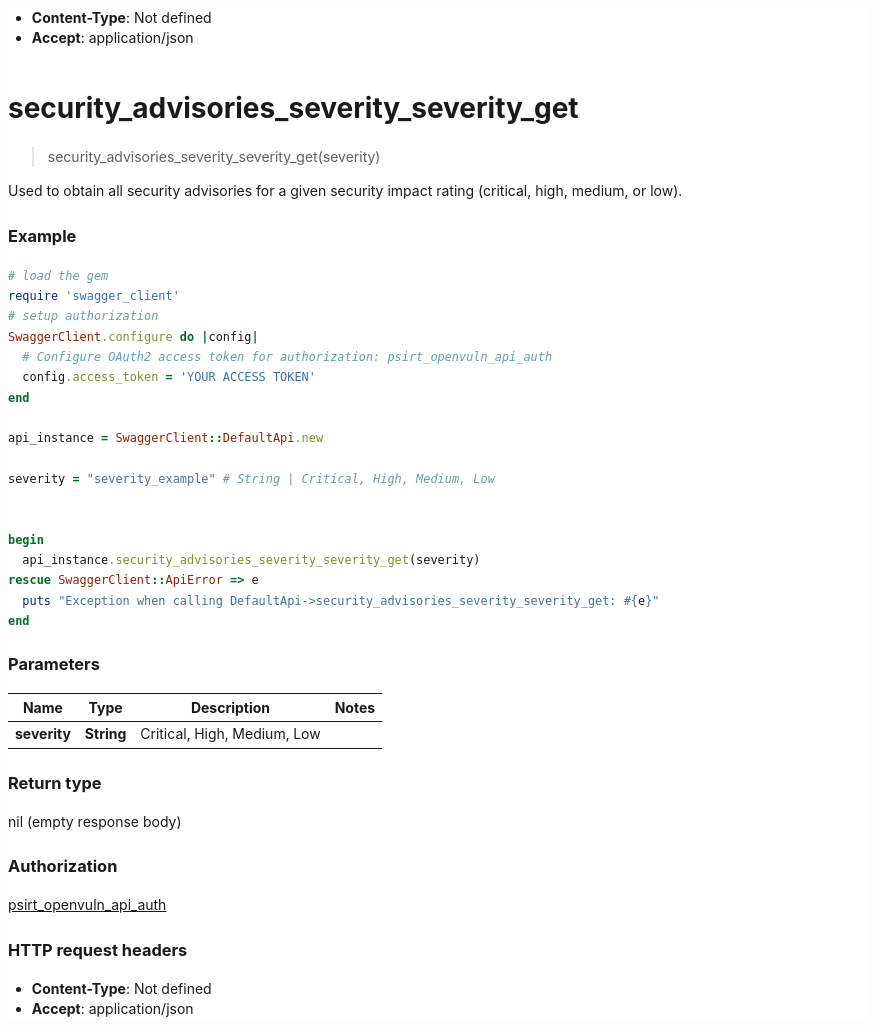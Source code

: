  - **Content-Type**: Not defined
 - **Accept**: application/json



# **security_advisories_severity_severity_get**
> security_advisories_severity_severity_get(severity)



Used to obtain all security advisories for a given security impact rating (critical, high, medium, or low).

### Example
```ruby
# load the gem
require 'swagger_client'
# setup authorization
SwaggerClient.configure do |config|
  # Configure OAuth2 access token for authorization: psirt_openvuln_api_auth
  config.access_token = 'YOUR ACCESS TOKEN'
end

api_instance = SwaggerClient::DefaultApi.new

severity = "severity_example" # String | Critical, High, Medium, Low


begin
  api_instance.security_advisories_severity_severity_get(severity)
rescue SwaggerClient::ApiError => e
  puts "Exception when calling DefaultApi->security_advisories_severity_severity_get: #{e}"
end
```

### Parameters

Name | Type | Description  | Notes
------------- | ------------- | ------------- | -------------
 **severity** | **String**| Critical, High, Medium, Low |

### Return type

nil (empty response body)

### Authorization

[psirt_openvuln_api_auth](../README.md#psirt_openvuln_api_auth)

### HTTP request headers

 - **Content-Type**: Not defined
 - **Accept**: application/json

